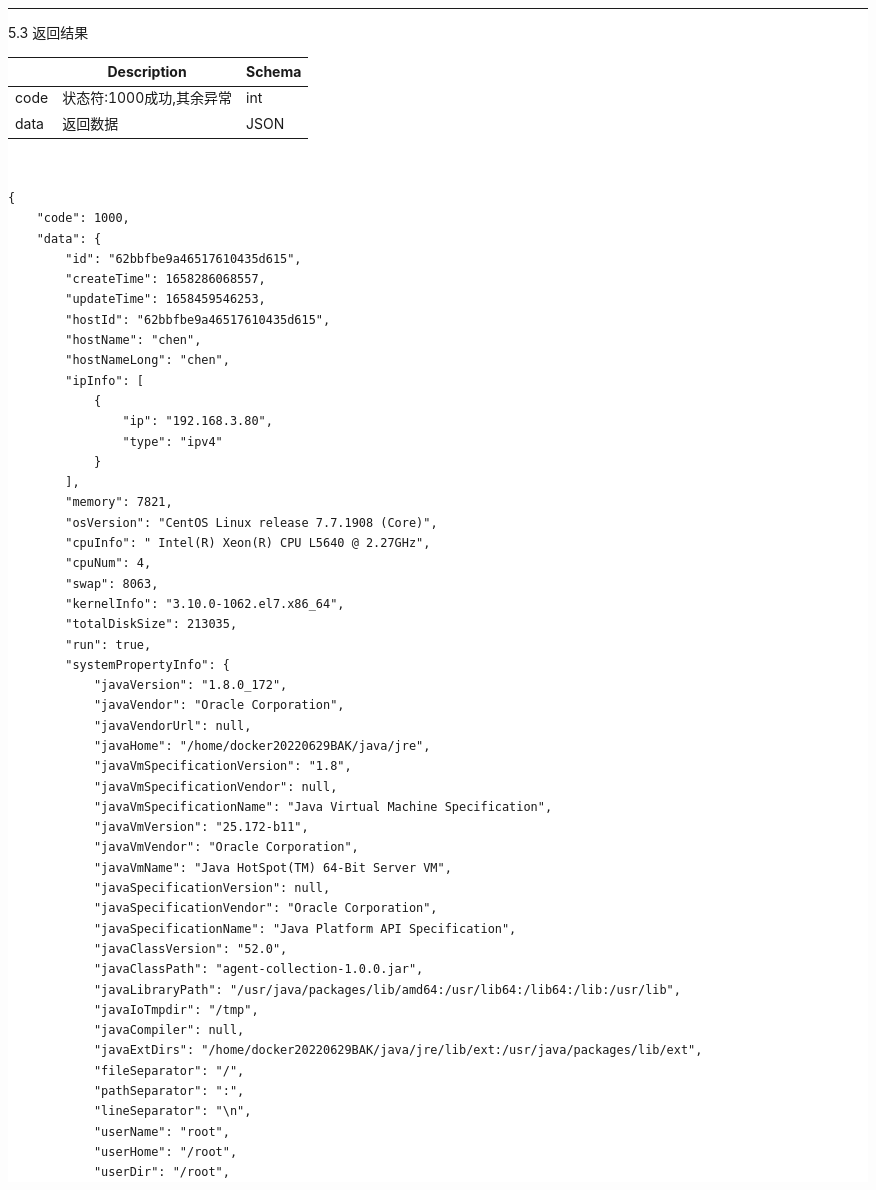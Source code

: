 ----

5.3 返回结果


|               |     Description    |           Schema              |  
| --------------|----------------------|---------------------------
| code        |   状态符:1000成功,其余异常 |          int               |    
| data       |         返回数据         |            JSON            | 



<br>


[comment]: <> (![img_9.png]&#40;../Images/getAgentInfo_r.png&#41;)

~~~
{
    "code": 1000,
    "data": {
        "id": "62bbfbe9a46517610435d615",
        "createTime": 1658286068557,
        "updateTime": 1658459546253,
        "hostId": "62bbfbe9a46517610435d615",
        "hostName": "chen",
        "hostNameLong": "chen",
        "ipInfo": [
            {
                "ip": "192.168.3.80",
                "type": "ipv4"
            }
        ],
        "memory": 7821,
        "osVersion": "CentOS Linux release 7.7.1908 (Core)",
        "cpuInfo": " Intel(R) Xeon(R) CPU L5640 @ 2.27GHz",
        "cpuNum": 4,
        "swap": 8063,
        "kernelInfo": "3.10.0-1062.el7.x86_64",
        "totalDiskSize": 213035,
        "run": true,
        "systemPropertyInfo": {
            "javaVersion": "1.8.0_172",
            "javaVendor": "Oracle Corporation",
            "javaVendorUrl": null,
            "javaHome": "/home/docker20220629BAK/java/jre",
            "javaVmSpecificationVersion": "1.8",
            "javaVmSpecificationVendor": null,
            "javaVmSpecificationName": "Java Virtual Machine Specification",
            "javaVmVersion": "25.172-b11",
            "javaVmVendor": "Oracle Corporation",
            "javaVmName": "Java HotSpot(TM) 64-Bit Server VM",
            "javaSpecificationVersion": null,
            "javaSpecificationVendor": "Oracle Corporation",
            "javaSpecificationName": "Java Platform API Specification",
            "javaClassVersion": "52.0",
            "javaClassPath": "agent-collection-1.0.0.jar",
            "javaLibraryPath": "/usr/java/packages/lib/amd64:/usr/lib64:/lib64:/lib:/usr/lib",
            "javaIoTmpdir": "/tmp",
            "javaCompiler": null,
            "javaExtDirs": "/home/docker20220629BAK/java/jre/lib/ext:/usr/java/packages/lib/ext",
            "fileSeparator": "/",
            "pathSeparator": ":",
            "lineSeparator": "\n",
            "userName": "root",
            "userHome": "/root",
            "userDir": "/root",
~~~

[comment]: <> (![img_1.png]&#40;../Images/getAllAgentHostNameAndHostId_r.png&#41;)
[comment]: <> (![img_3.png]&#40;../Images/getAgentStatistics_r.png&#41;)
[comment]: <> (![img_5.png]&#40;../Images/getAllAgentData_r.png&#41;)
[comment]: <> (![img_6.png]&#40;../Images/getAllAgentCount_r.png&#41;)
[comment]: <> (![img_11.png]&#40;../Images/getAgentMonitor_r.png&#41;)
[comment]: <> (![img_10.png]&#40;../Images/logData_r.png&#41;)
[comment]: <> (~~~)
[comment]: <> ({)
[comment]: <> (    "code": 1000,)
[comment]: <> (    "data": 2542)
[comment]: <> (})
[comment]: <> (~~~)
[comment]: <> (~~~)
[comment]: <> ({)
[comment]: <> (    "code": 1000,)
[comment]: <> (    "data": "62da1860239d00094230b40c")
[comment]: <> (})
[comment]: <> (~~~)
[comment]: <> (![img_19.png]&#40;../Images/getExecCommandDataList_r.png&#41;)
[comment]: <> (~~~)
[comment]: <> ({)
[comment]: <> (    "code": 1000,)
[comment]: <> (    "data": 5)
[comment]: <> (})
[comment]: <> (~~~)
[comment]: <> (![img_26.png]&#40;../Images/CpuUsage_r.png&#41;)
[comment]: <> (![img_25.png]&#40;../Images/MemUsage_r.png&#41;)
[comment]: <> (![img_27.png]&#40;../Images/DiskUsage_r.png&#41;)
[comment]: <> (| data.\[index].hostName       |         主机名称         |         String               |        )
[comment]: <> (| data.\[index].usage       |         使用率         |         double               |  )
[comment]: <> (![img_29.png]&#40;../Images/NetIn_r.png&#41;)
[comment]: <> (![img_31.png]&#40;../Images/NetOut_r.png&#41;)
[comment]: <> (---)
[comment]: <> (---)
[comment]: <> (## Info)
[comment]: <> (|       Name        |     Type    |           Description       |   )
[comment]: <> (| --------------|----------------------|--------------------|)
[comment]: <> (| id        |   String |         Id              |   )
[comment]: <> (| name        |   String |         主机名称              |   )
[comment]: <> (___)
[comment]: <> (## ipInfo)
[comment]: <> (|       Name        |     Type    |           Description       |   )
[comment]: <> (| --------------|----------------------|--------------------|)
[comment]: <> (| id        |   String |         Id              |   )
[comment]: <> (| Type        |   String |         主机名称              |   )
[comment]: <> (---  )
[comment]: <> (## HostInfoMongoEntity)
[comment]: <> (|       Name         |     Type             |    Description      |   )
[comment]: <> (| ------------       |----------            |---------------------|)
[comment]: <> (| id                 |   String             |         Id          |   )
[comment]: <> (| ipInfo             |   List<ipInfo>             |         Ip信息     |   )
[comment]: <> (| systemPropertyInfo |   systemPropertyInfo |         系统参数信息     |   )
[comment]: <> (| createTime         |   时间戳             |         创建时间     |   )
[comment]: <> (| updateTime         |   时间戳             |         更新时间     |   )
[comment]: <> (| hostName           |   String             |         主机名称     |   )
[comment]: <> (| hostId             |   String             |         主机id     |   )
[comment]: <> (| hostNameLong       |   String             |         主机长名称     |   )
[comment]: <> (| Memory             |   int             |         内存     |   )
[comment]: <> (| osVersion          |   String             |         系统版本     |   )
[comment]: <> (| cpuNum             |   int             |         Cpu数     |   )
[comment]: <> (| swap               |   int             |         交换内存     |   )
[comment]: <> (| kernelInfo         |   String             |         内核信息     |   )
[comment]: <> (| totalDiskSize      |   Int             |         总磁盘大小     |   )
[comment]: <> (| run                |   boolean             |         是否正在运行     |   )